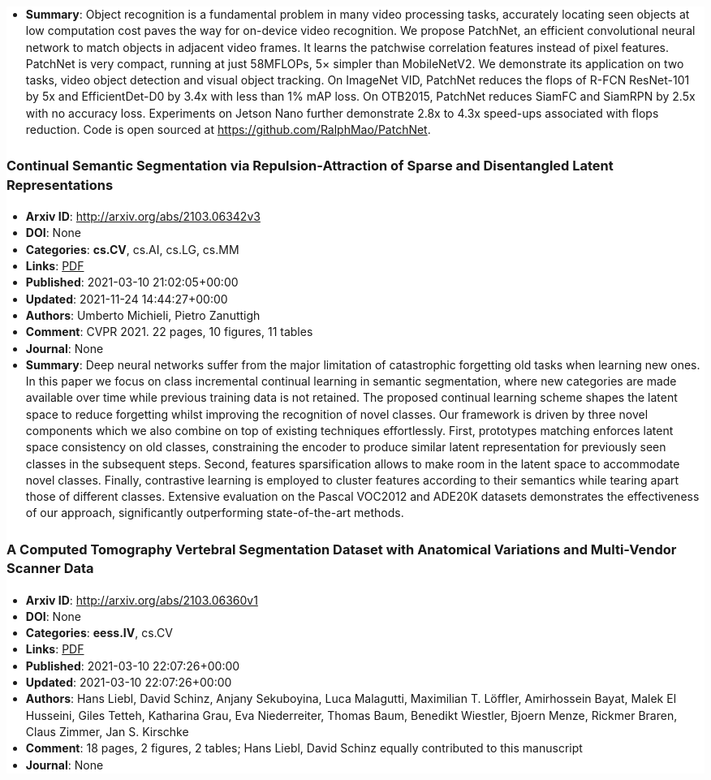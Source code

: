 - **Summary**: Object recognition is a fundamental problem in many video processing tasks, accurately locating seen objects at low computation cost paves the way for on-device video recognition. We propose PatchNet, an efficient convolutional neural network to match objects in adjacent video frames. It learns the patchwise correlation features instead of pixel features. PatchNet is very compact, running at just 58MFLOPs, $5\times$ simpler than MobileNetV2. We demonstrate its application on two tasks, video object detection and visual object tracking. On ImageNet VID, PatchNet reduces the flops of R-FCN ResNet-101 by 5x and EfficientDet-D0 by 3.4x with less than 1% mAP loss. On OTB2015, PatchNet reduces SiamFC and SiamRPN by 2.5x with no accuracy loss. Experiments on Jetson Nano further demonstrate 2.8x to 4.3x speed-ups associated with flops reduction. Code is open sourced at https://github.com/RalphMao/PatchNet.



### Continual Semantic Segmentation via Repulsion-Attraction of Sparse and Disentangled Latent Representations
- **Arxiv ID**: http://arxiv.org/abs/2103.06342v3
- **DOI**: None
- **Categories**: **cs.CV**, cs.AI, cs.LG, cs.MM
- **Links**: [PDF](http://arxiv.org/pdf/2103.06342v3)
- **Published**: 2021-03-10 21:02:05+00:00
- **Updated**: 2021-11-24 14:44:27+00:00
- **Authors**: Umberto Michieli, Pietro Zanuttigh
- **Comment**: CVPR 2021. 22 pages, 10 figures, 11 tables
- **Journal**: None
- **Summary**: Deep neural networks suffer from the major limitation of catastrophic forgetting old tasks when learning new ones. In this paper we focus on class incremental continual learning in semantic segmentation, where new categories are made available over time while previous training data is not retained. The proposed continual learning scheme shapes the latent space to reduce forgetting whilst improving the recognition of novel classes. Our framework is driven by three novel components which we also combine on top of existing techniques effortlessly. First, prototypes matching enforces latent space consistency on old classes, constraining the encoder to produce similar latent representation for previously seen classes in the subsequent steps. Second, features sparsification allows to make room in the latent space to accommodate novel classes. Finally, contrastive learning is employed to cluster features according to their semantics while tearing apart those of different classes. Extensive evaluation on the Pascal VOC2012 and ADE20K datasets demonstrates the effectiveness of our approach, significantly outperforming state-of-the-art methods.



### A Computed Tomography Vertebral Segmentation Dataset with Anatomical Variations and Multi-Vendor Scanner Data
- **Arxiv ID**: http://arxiv.org/abs/2103.06360v1
- **DOI**: None
- **Categories**: **eess.IV**, cs.CV
- **Links**: [PDF](http://arxiv.org/pdf/2103.06360v1)
- **Published**: 2021-03-10 22:07:26+00:00
- **Updated**: 2021-03-10 22:07:26+00:00
- **Authors**: Hans Liebl, David Schinz, Anjany Sekuboyina, Luca Malagutti, Maximilian T. Löffler, Amirhossein Bayat, Malek El Husseini, Giles Tetteh, Katharina Grau, Eva Niederreiter, Thomas Baum, Benedikt Wiestler, Bjoern Menze, Rickmer Braren, Claus Zimmer, Jan S. Kirschke
- **Comment**: 18 pages, 2 figures, 2 tables; Hans Liebl, David Schinz equally
  contributed to this manuscript
- **Journal**: None